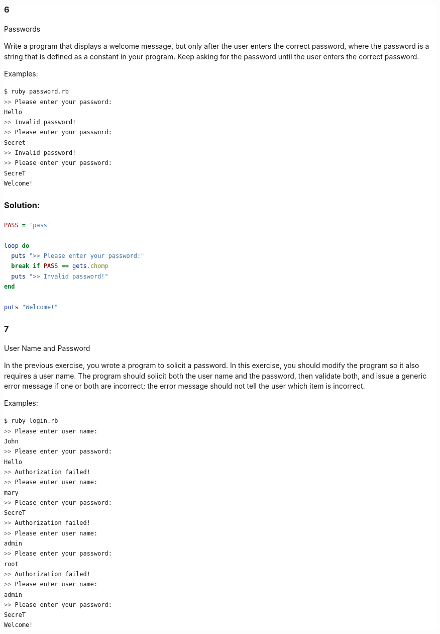 ### 6   

Passwords

Write a program that displays a welcome message, but only after the user enters the correct password, where the password is a string that is defined as a constant in your program. Keep asking for the password until the user enters the correct password.

Examples:
```bash
$ ruby password.rb
>> Please enter your password:
Hello
>> Invalid password!
>> Please enter your password:
Secret
>> Invalid password!
>> Please enter your password:
SecreT
Welcome!
```

### Solution:
```ruby
PASS = 'pass'

loop do
  puts ">> Please enter your password:"
  break if PASS == gets.chomp
  puts ">> Invalid password!"
end

puts "Welcome!"
```

### 7  
User Name and Password

In the previous exercise, you wrote a program to solicit a password. In this exercise, you should modify the program so it also requires a user name. The program should solicit both the user name and the password, then validate both, and issue a generic error message if one or both are incorrect; the error message should not tell the user which item is incorrect.

Examples:
```bash
$ ruby login.rb
>> Please enter user name:
John
>> Please enter your password:
Hello
>> Authorization failed!
>> Please enter user name:
mary
>> Please enter your password:
SecreT
>> Authorization failed!
>> Please enter user name:
admin
>> Please enter your password:
root
>> Authorization failed!
>> Please enter user name:
admin
>> Please enter your password:
SecreT
Welcome!
```